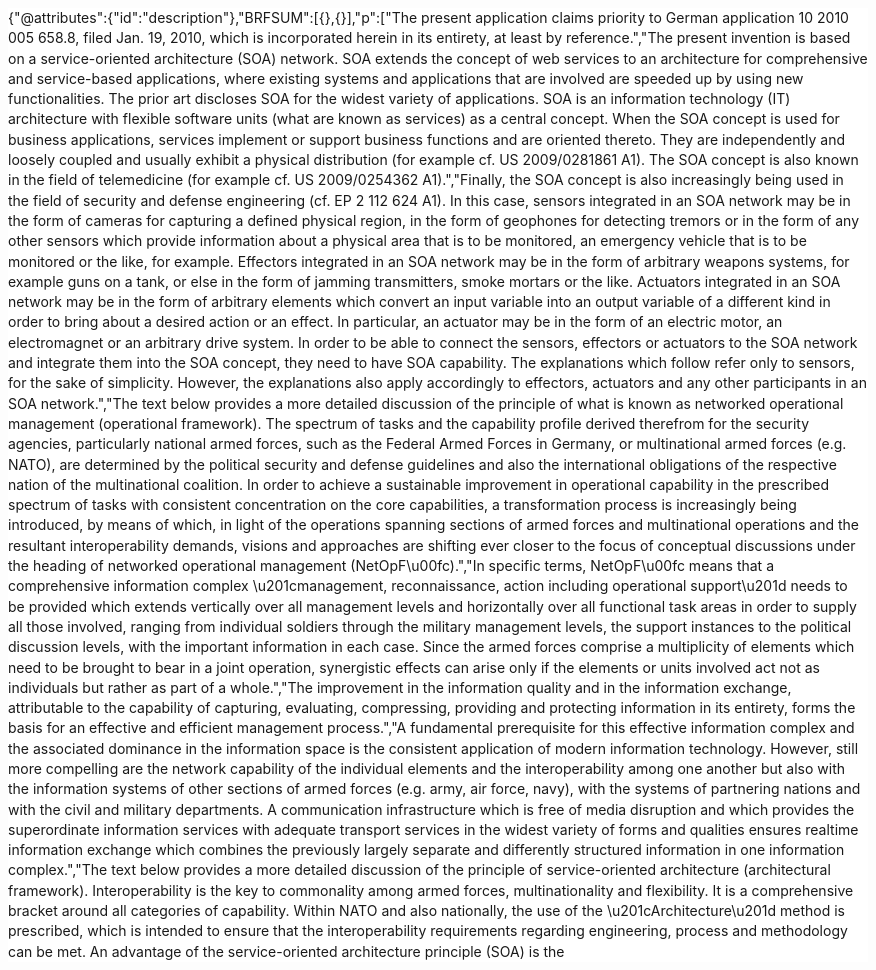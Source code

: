 {"@attributes":{"id":"description"},"BRFSUM":[{},{}],"p":["The present application claims priority to German application 10 2010 005 658.8, filed Jan. 19, 2010, which is incorporated herein in its entirety, at least by reference.","The present invention is based on a service-oriented architecture (SOA) network. SOA extends the concept of web services to an architecture for comprehensive and service-based applications, where existing systems and applications that are involved are speeded up by using new functionalities. The prior art discloses SOA for the widest variety of applications. SOA is an information technology (IT) architecture with flexible software units (what are known as services) as a central concept. When the SOA concept is used for business applications, services implement or support business functions and are oriented thereto. They are independently and loosely coupled and usually exhibit a physical distribution (for example cf. US 2009\/0281861 A1). The SOA concept is also known in the field of telemedicine (for example cf. US 2009\/0254362 A1).","Finally, the SOA concept is also increasingly being used in the field of security and defense engineering (cf. EP 2 112 624 A1). In this case, sensors integrated in an SOA network may be in the form of cameras for capturing a defined physical region, in the form of geophones for detecting tremors or in the form of any other sensors which provide information about a physical area that is to be monitored, an emergency vehicle that is to be monitored or the like, for example. Effectors integrated in an SOA network may be in the form of arbitrary weapons systems, for example guns on a tank, or else in the form of jamming transmitters, smoke mortars or the like. Actuators integrated in an SOA network may be in the form of arbitrary elements which convert an input variable into an output variable of a different kind in order to bring about a desired action or an effect. In particular, an actuator may be in the form of an electric motor, an electromagnet or an arbitrary drive system. In order to be able to connect the sensors, effectors or actuators to the SOA network and integrate them into the SOA concept, they need to have SOA capability. The explanations which follow refer only to sensors, for the sake of simplicity. However, the explanations also apply accordingly to effectors, actuators and any other participants in an SOA network.","The text below provides a more detailed discussion of the principle of what is known as networked operational management (operational framework). The spectrum of tasks and the capability profile derived therefrom for the security agencies, particularly national armed forces, such as the Federal Armed Forces in Germany, or multinational armed forces (e.g. NATO), are determined by the political security and defense guidelines and also the international obligations of the respective nation of the multinational coalition. In order to achieve a sustainable improvement in operational capability in the prescribed spectrum of tasks with consistent concentration on the core capabilities, a transformation process is increasingly being introduced, by means of which, in light of the operations spanning sections of armed forces and multinational operations and the resultant interoperability demands, visions and approaches are shifting ever closer to the focus of conceptual discussions under the heading of networked operational management (NetOpF\u00fc).","In specific terms, NetOpF\u00fc means that a comprehensive information complex \u201cmanagement, reconnaissance, action including operational support\u201d needs to be provided which extends vertically over all management levels and horizontally over all functional task areas in order to supply all those involved, ranging from individual soldiers through the military management levels, the support instances to the political discussion levels, with the important information in each case. Since the armed forces comprise a multiplicity of elements which need to be brought to bear in a joint operation, synergistic effects can arise only if the elements or units involved act not as individuals but rather as part of a whole.","The improvement in the information quality and in the information exchange, attributable to the capability of capturing, evaluating, compressing, providing and protecting information in its entirety, forms the basis for an effective and efficient management process.","A fundamental prerequisite for this effective information complex and the associated dominance in the information space is the consistent application of modern information technology. However, still more compelling are the network capability of the individual elements and the interoperability among one another but also with the information systems of other sections of armed forces (e.g. army, air force, navy), with the systems of partnering nations and with the civil and military departments. A communication infrastructure which is free of media disruption and which provides the superordinate information services with adequate transport services in the widest variety of forms and qualities ensures realtime information exchange which combines the previously largely separate and differently structured information in one information complex.","The text below provides a more detailed discussion of the principle of service-oriented architecture (architectural framework). Interoperability is the key to commonality among armed forces, multinationality and flexibility. It is a comprehensive bracket around all categories of capability. Within NATO and also nationally, the use of the \u201cArchitecture\u201d method is prescribed, which is intended to ensure that the interoperability requirements regarding engineering, process and methodology can be met. An advantage of the service-oriented architecture principle (SOA) is the
